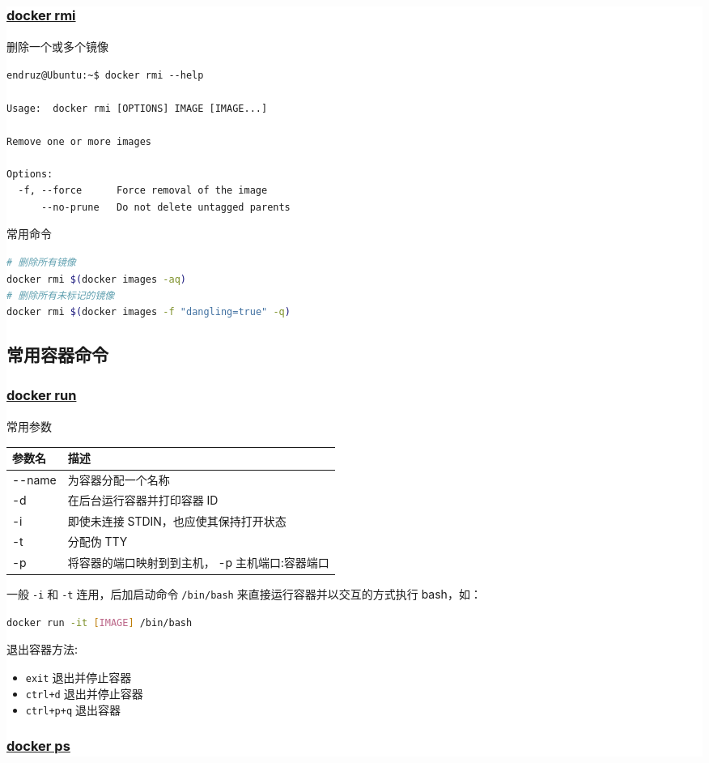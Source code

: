 ### [docker rmi](https://docs.docker.com/engine/reference/commandline/rmi/)

删除一个或多个镜像

```shell
endruz@Ubuntu:~$ docker rmi --help

Usage:  docker rmi [OPTIONS] IMAGE [IMAGE...]

Remove one or more images

Options:
  -f, --force      Force removal of the image
      --no-prune   Do not delete untagged parents
```

常用命令

```bash
# 删除所有镜像
docker rmi $(docker images -aq)
# 删除所有未标记的镜像
docker rmi $(docker images -f "dangling=true" -q)
```

## 常用容器命令

### [docker run](https://docs.docker.com/engine/reference/commandline/run/)

常用参数

|参数名|描述|
|:--|:--|
|--name|为容器分配一个名称|
|-d|在后台运行容器并打印容器 ID|
|-i|即使未连接 STDIN，也应使其保持打开状态|
|-t|分配伪 TTY|
|-p|将容器的端口映射到到主机， -p 主机端口:容器端口|

一般 `-i` 和 `-t` 连用，后加启动命令 `/bin/bash` 来直接运行容器并以交互的方式执行 bash，如：

```bash
docker run -it [IMAGE] /bin/bash
```

退出容器方法:

- `exit` 退出并停止容器
- `ctrl+d` 退出并停止容器
- `ctrl+p+q` 退出容器

### [docker ps](https://docs.docker.com/engine/reference/commandline/ps/)
